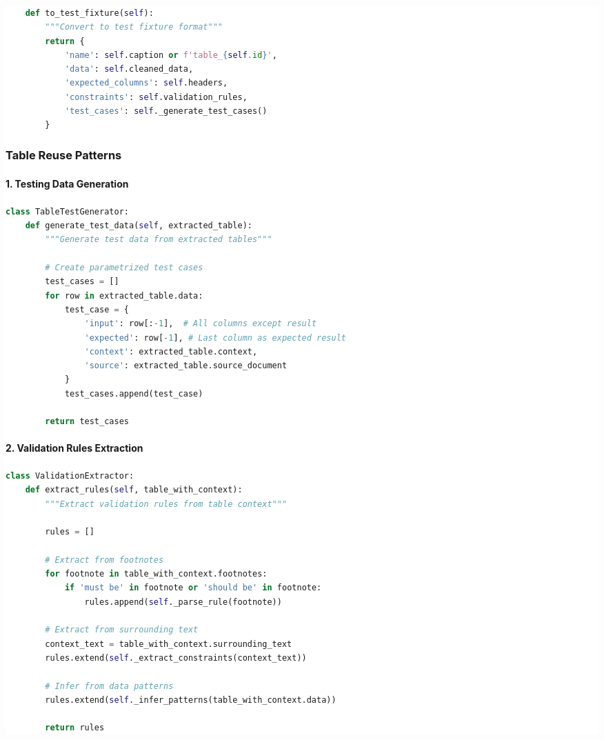 ```python
    def to_test_fixture(self):
        """Convert to test fixture format"""
        return {
            'name': self.caption or f'table_{self.id}',
            'data': self.cleaned_data,
            'expected_columns': self.headers,
            'constraints': self.validation_rules,
            'test_cases': self._generate_test_cases()
        }
```

### Table Reuse Patterns

#### 1. Testing Data Generation
```python
class TableTestGenerator:
    def generate_test_data(self, extracted_table):
        """Generate test data from extracted tables"""
        
        # Create parametrized test cases
        test_cases = []
        for row in extracted_table.data:
            test_case = {
                'input': row[:-1],  # All columns except result
                'expected': row[-1], # Last column as expected result
                'context': extracted_table.context,
                'source': extracted_table.source_document
            }
            test_cases.append(test_case)
        
        return test_cases
```

#### 2. Validation Rules Extraction
```python
class ValidationExtractor:
    def extract_rules(self, table_with_context):
        """Extract validation rules from table context"""
        
        rules = []
        
        # Extract from footnotes
        for footnote in table_with_context.footnotes:
            if 'must be' in footnote or 'should be' in footnote:
                rules.append(self._parse_rule(footnote))
        
        # Extract from surrounding text
        context_text = table_with_context.surrounding_text
        rules.extend(self._extract_constraints(context_text))
        
        # Infer from data patterns
        rules.extend(self._infer_patterns(table_with_context.data))
        
        return rules
```
